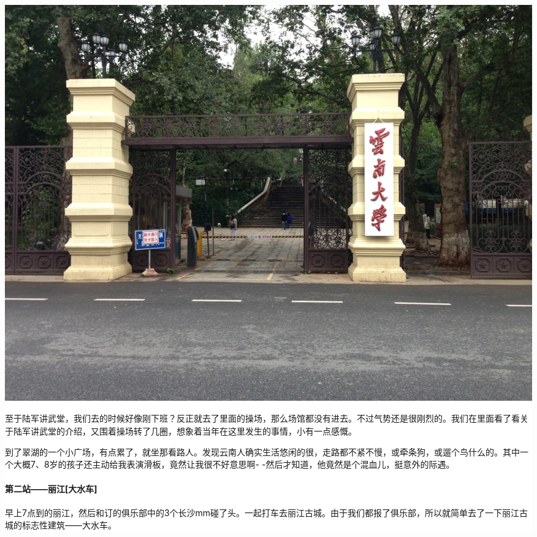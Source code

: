 ![img](../image/yunnan03.png)

至于陆军讲武堂，我们去的时候好像刚下班？反正就去了里面的操场，那么场馆都没有进去。不过气势还是很刚烈的。我们在里面看了看关于陆军讲武堂的介绍，又围着操场转了几圈，想象着当年在这里发生的事情，小有一点感慨。

到了翠湖的一个小广场，有点累了，就坐那看路人。发现云南人确实生活悠闲的很，走路都不紧不慢，或牵条狗，或遛个鸟什么的。其中一个大概7、8岁的孩子还主动给我表演滑板，竟然让我很不好意思啊- -然后才知道，他竟然是个混血儿，挺意外的际遇。

#### 第二站——丽江[大水车]

早上7点到的丽江，然后和订的俱乐部中的3个长沙mm碰了头。一起打车去丽江古城。由于我们都报了俱乐部，所以就简单去了一下丽江古城的标志性建筑——大水车。
